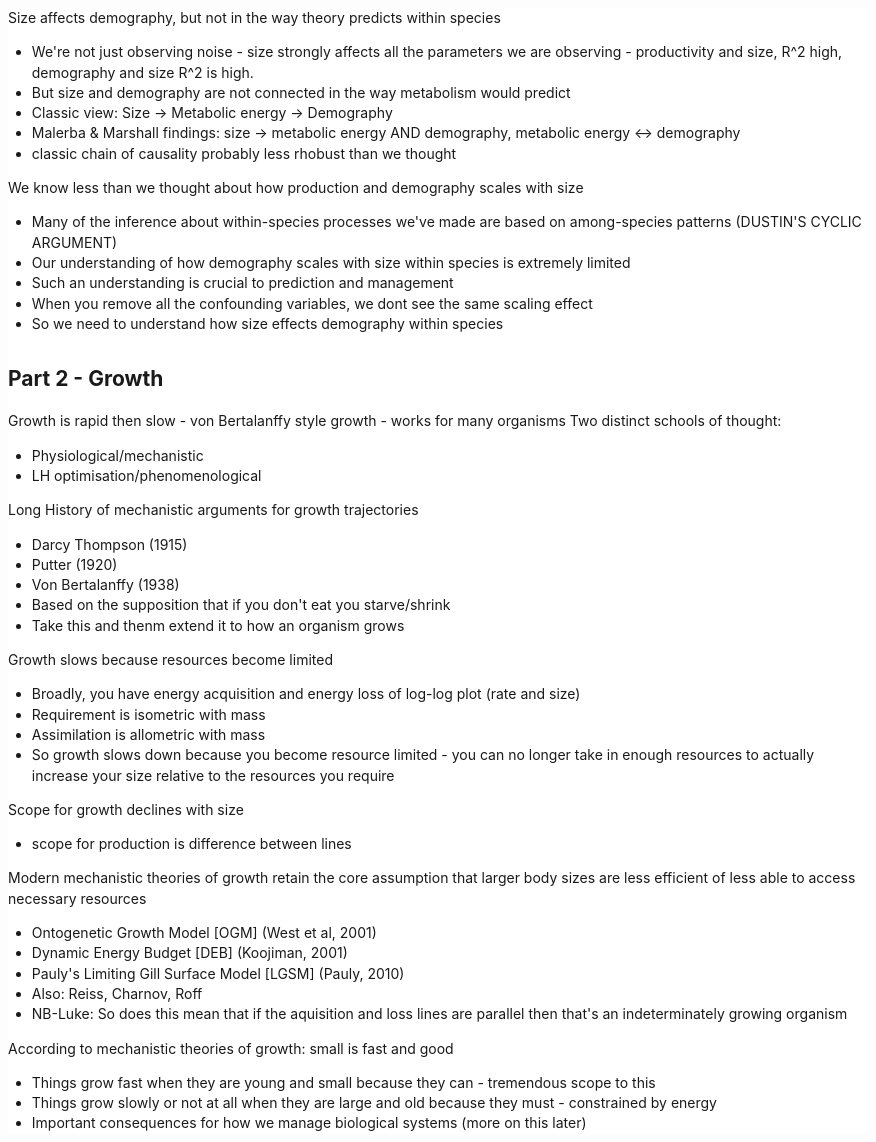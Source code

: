 Size affects demography, but not in the way theory predicts within species
* We're not just observing noise - size strongly affects all the parameters we are observing - productivity and size, R^2 high, demography and size R^2 is high.
* But size and demography are not connected in the way metabolism would predict
* Classic view: Size -> Metabolic energy -> Demography
* Malerba & Marshall findings: size -> metabolic energy AND demography, metabolic energy <-> demography
* classic chain of causality probably less rhobust than we thought

We know less than we thought about how production and demography scales with size
* Many of the inference about within-species processes we've made are based on among-species patterns (DUSTIN'S CYCLIC ARGUMENT)
* Our understanding of how demography scales with size within species is extremely limited
* Such an understanding is crucial to prediction and management
* When you remove all the confounding variables, we dont see the same scaling effect
* So we need to understand how size effects demography within species

## Part 2 - Growth

Growth is rapid then slow - von Bertalanffy style growth - works for many organisms
Two distinct schools of thought:
* Physiological/mechanistic
* LH optimisation/phenomenological

Long History of mechanistic arguments for growth trajectories
* Darcy Thompson (1915)
* Putter (1920)
* Von Bertalanffy (1938)
* Based on the supposition that if you don't eat you starve/shrink
* Take this and thenm extend it to how an organism grows

Growth slows because resources become limited
* Broadly, you have energy acquisition and energy loss of log-log plot (rate and size)
* Requirement is isometric with mass
* Assimilation is allometric with mass
* So growth slows down because you become resource limited - you can no longer take in enough resources to actually increase your size relative to the resources you require

Scope for growth declines with size
* scope for production is difference between lines

Modern mechanistic theories of growth retain the core assumption that larger body sizes are less efficient of less able to access necessary resources
* Ontogenetic Growth Model [OGM] (West et al, 2001)
* Dynamic Energy Budget [DEB] (Koojiman, 2001)
* Pauly's Limiting Gill Surface Model [LGSM] (Pauly, 2010)
* Also: Reiss, Charnov, Roff
* NB-Luke: So does this mean that if the aquisition and loss lines are parallel then that's an indeterminately growing organism

According to mechanistic theories of growth: small is fast and good
* Things grow fast when they are young and small because they can - tremendous scope to this
* Things grow slowly or not at all when they are large and old because they must - constrained by energy
* Important consequences for how we manage biological systems (more on this later)
